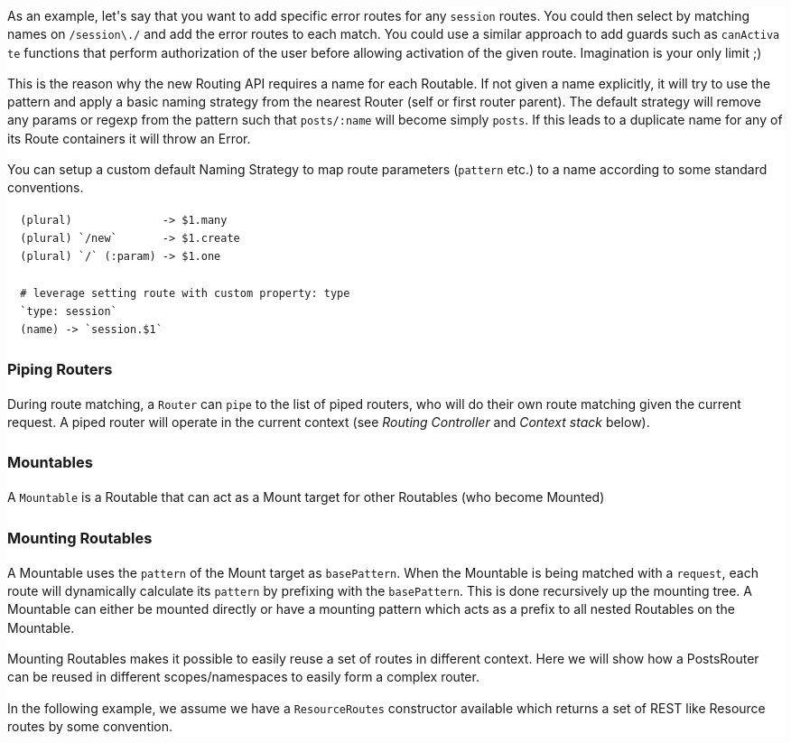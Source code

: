 As an example, let's say that you want to add specific error routes for any `session` routes. You could then
 select by matching names on `/session\./` and add the error routes to each match.
You could use a similar approach to add guards such as `canActivate` functions that perform authorization of the user
 before allowing activation of the given route. Imagination is your only limit ;)

This is the reason why the new Routing API requires a name for each Routable. If not given a name explicitly, it will try
to use the pattern and apply a basic naming strategy from the nearest Router (self or first router parent).
The default strategy will remove any params or regexp from the pattern such that `posts/:name` will become simply `posts`.
If this leads to a duplicate name for any of its Route containers it will throw an Error.

You can setup a custom default Naming Strategy to map route parameters (`pattern` etc.) to a name
according to some standard conventions.

```
  (plural)              -> $1.many
  (plural) `/new`       -> $1.create
  (plural) `/` (:param) -> $1.one

  # leverage setting route with custom property: type
  `type: session`
  (name) -> `session.$1`
```

### Piping Routers

During route matching, a `Router` can `pipe` to the list of piped routers,
who will do their own route matching given the current request. A piped router will
operate in the current context (see *Routing Controller* and *Context stack* below).

### Mountables

A `Mountable` is a Routable that can act as a Mount target for other Routables (who become Mounted)

### Mounting Routables

A Mountable uses the `pattern` of the Mount target as `basePattern`.
When the Mountable is being matched with a `request`, each route will dynamically
calculate its `pattern` by prefixing with the `basePattern`. This is done recursively up the mounting tree.
A Mountable can either be mounted directly or have a mounting pattern which acts as a prefix to all nested Routables
on the Mountable.

Mounting Routables makes it possible to easily reuse a set of routes in different context. Here we will show how a
PostsRouter can be reused in different scopes/namespaces to easily form a complex router.

In the following example, we assume we have a `ResourceRoutes` constructor available which returns a
set of REST like Resource routes by some convention.
